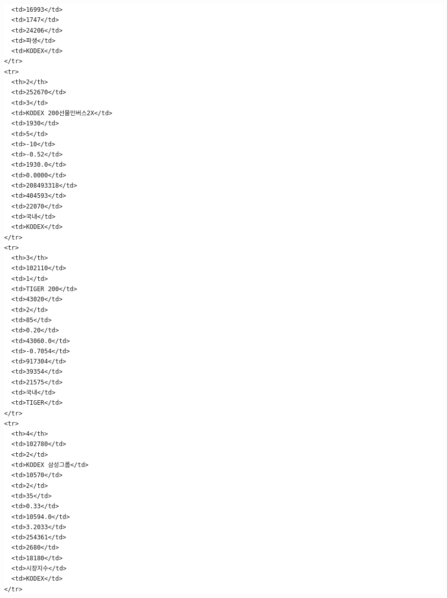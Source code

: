       <td>16993</td>
      <td>1747</td>
      <td>24206</td>
      <td>파생</td>
      <td>KODEX</td>
    </tr>
    <tr>
      <th>2</th>
      <td>252670</td>
      <td>3</td>
      <td>KODEX 200선물인버스2X</td>
      <td>1930</td>
      <td>5</td>
      <td>-10</td>
      <td>-0.52</td>
      <td>1930.0</td>
      <td>0.0000</td>
      <td>208493318</td>
      <td>404593</td>
      <td>22070</td>
      <td>국내</td>
      <td>KODEX</td>
    </tr>
    <tr>
      <th>3</th>
      <td>102110</td>
      <td>1</td>
      <td>TIGER 200</td>
      <td>43020</td>
      <td>2</td>
      <td>85</td>
      <td>0.20</td>
      <td>43060.0</td>
      <td>-0.7054</td>
      <td>917304</td>
      <td>39354</td>
      <td>21575</td>
      <td>국내</td>
      <td>TIGER</td>
    </tr>
    <tr>
      <th>4</th>
      <td>102780</td>
      <td>2</td>
      <td>KODEX 삼성그룹</td>
      <td>10570</td>
      <td>2</td>
      <td>35</td>
      <td>0.33</td>
      <td>10594.0</td>
      <td>3.2033</td>
      <td>254361</td>
      <td>2680</td>
      <td>18180</td>
      <td>시장지수</td>
      <td>KODEX</td>
    </tr>
  </tbody>
</table>
</div>
